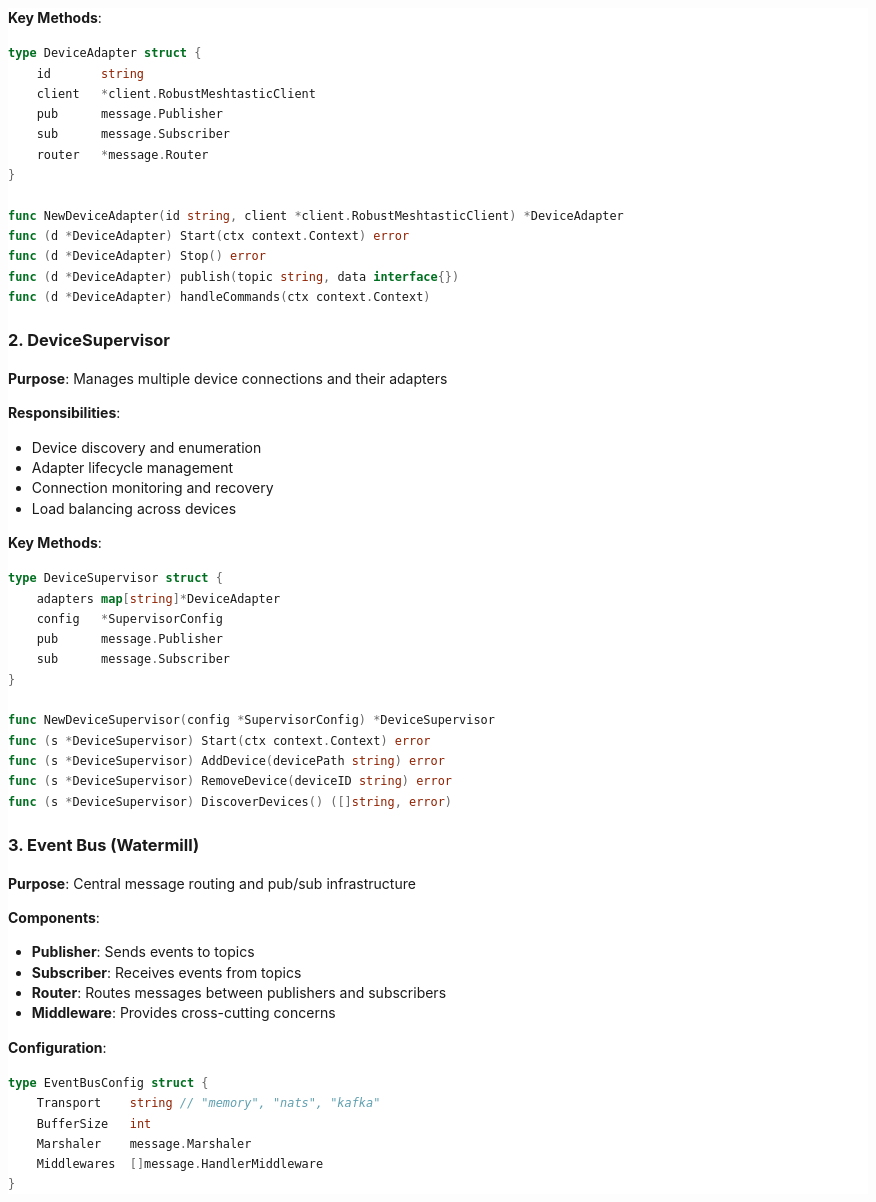 **Key Methods**:
```go
type DeviceAdapter struct {
    id       string
    client   *client.RobustMeshtasticClient
    pub      message.Publisher
    sub      message.Subscriber
    router   *message.Router
}

func NewDeviceAdapter(id string, client *client.RobustMeshtasticClient) *DeviceAdapter
func (d *DeviceAdapter) Start(ctx context.Context) error
func (d *DeviceAdapter) Stop() error
func (d *DeviceAdapter) publish(topic string, data interface{})
func (d *DeviceAdapter) handleCommands(ctx context.Context)
```

### 2. DeviceSupervisor

**Purpose**: Manages multiple device connections and their adapters

**Responsibilities**:
- Device discovery and enumeration
- Adapter lifecycle management
- Connection monitoring and recovery
- Load balancing across devices

**Key Methods**:
```go
type DeviceSupervisor struct {
    adapters map[string]*DeviceAdapter
    config   *SupervisorConfig
    pub      message.Publisher
    sub      message.Subscriber
}

func NewDeviceSupervisor(config *SupervisorConfig) *DeviceSupervisor
func (s *DeviceSupervisor) Start(ctx context.Context) error
func (s *DeviceSupervisor) AddDevice(devicePath string) error
func (s *DeviceSupervisor) RemoveDevice(deviceID string) error
func (s *DeviceSupervisor) DiscoverDevices() ([]string, error)
```

### 3. Event Bus (Watermill)

**Purpose**: Central message routing and pub/sub infrastructure

**Components**:
- **Publisher**: Sends events to topics
- **Subscriber**: Receives events from topics
- **Router**: Routes messages between publishers and subscribers
- **Middleware**: Provides cross-cutting concerns

**Configuration**:
```go
type EventBusConfig struct {
    Transport    string // "memory", "nats", "kafka"
    BufferSize   int
    Marshaler    message.Marshaler
    Middlewares  []message.HandlerMiddleware
}
```
